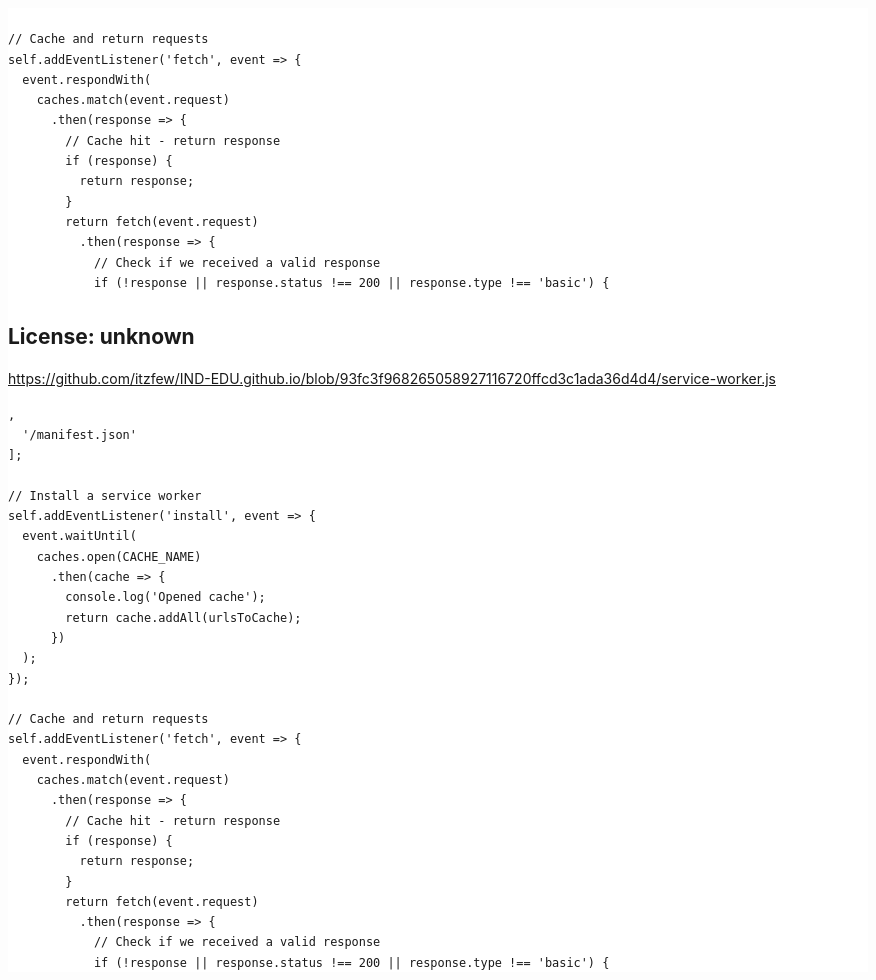 ```

// Cache and return requests
self.addEventListener('fetch', event => {
  event.respondWith(
    caches.match(event.request)
      .then(response => {
        // Cache hit - return response
        if (response) {
          return response;
        }
        return fetch(event.request)
          .then(response => {
            // Check if we received a valid response
            if (!response || response.status !== 200 || response.type !== 'basic') {
```


## License: unknown
https://github.com/itzfew/IND-EDU.github.io/blob/93fc3f968265058927116720ffcd3c1ada36d4d4/service-worker.js

```
,
  '/manifest.json'
];

// Install a service worker
self.addEventListener('install', event => {
  event.waitUntil(
    caches.open(CACHE_NAME)
      .then(cache => {
        console.log('Opened cache');
        return cache.addAll(urlsToCache);
      })
  );
});

// Cache and return requests
self.addEventListener('fetch', event => {
  event.respondWith(
    caches.match(event.request)
      .then(response => {
        // Cache hit - return response
        if (response) {
          return response;
        }
        return fetch(event.request)
          .then(response => {
            // Check if we received a valid response
            if (!response || response.status !== 200 || response.type !== 'basic') {
```
